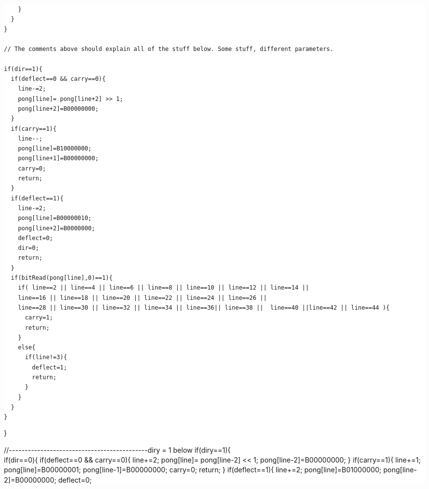         }
      }
    }
    
    // The comments above should explain all of the stuff below. Some stuff, different parameters.
  
    if(dir==1){
      if(deflect==0 && carry==0){
        line-=2;
        pong[line]= pong[line+2] >> 1;
        pong[line+2]=B00000000;
      }
      if(carry==1){
        line--;
        pong[line]=B10000000;
        pong[line+1]=B00000000;
        carry=0;
        return;
      }
      if(deflect==1){
        line-=2;
        pong[line]=B00000010;
        pong[line+2]=B0000000;
        deflect=0;
        dir=0;
        return;
      }
      if(bitRead(pong[line],0)==1){
        if( line==2 || line==4 || line==6 || line==8 || line==10 || line==12 || line==14 ||
        line==16 || line==18 || line==20 || line==22 || line==24 || line==26 ||
        line==28 || line==30 || line==32 || line==34 || line==36|| line==38 ||  line==40 ||line==42 || line==44 ){
          carry=1;
          return;
        }      
        else{
          if(line!=3){
            deflect=1;
            return;
          }
        }
      }
    }
  }

//--------------------------------------------diry = 1 below
  if(diry==1){  
    if(dir==0){
      if(deflect==0 && carry==0){
        line+=2;
        pong[line]= pong[line-2] << 1;
        pong[line-2]=B00000000;
      }
      if(carry==1){
        line+=1;
        pong[line]=B00000001;
        pong[line-1]=B00000000;
        carry=0;
        return;
      }
      if(deflect==1){
        line+=2;
        pong[line]=B01000000;
        pong[line-2]=B00000000;
        deflect=0;